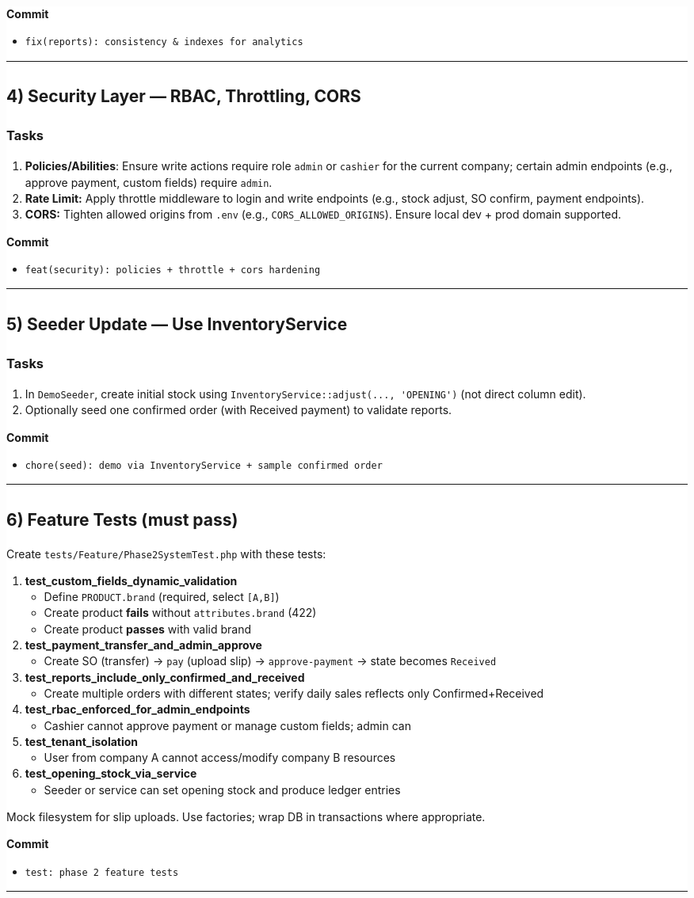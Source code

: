 **Commit**
- `fix(reports): consistency & indexes for analytics`

---

## 4) Security Layer — RBAC, Throttling, CORS
### Tasks
1. **Policies/Abilities**: Ensure write actions require role `admin` or `cashier` for the current company; certain admin endpoints (e.g., approve payment, custom fields) require `admin`.
2. **Rate Limit:** Apply throttle middleware to login and write endpoints (e.g., stock adjust, SO confirm, payment endpoints).
3. **CORS:** Tighten allowed origins from `.env` (e.g., `CORS_ALLOWED_ORIGINS`). Ensure local dev + prod domain supported.

**Commit**
- `feat(security): policies + throttle + cors hardening`

---

## 5) Seeder Update — Use InventoryService
### Tasks
1. In `DemoSeeder`, create initial stock using `InventoryService::adjust(..., 'OPENING')` (not direct column edit).
2. Optionally seed one confirmed order (with Received payment) to validate reports.

**Commit**
- `chore(seed): demo via InventoryService + sample confirmed order`

---

## 6) Feature Tests (must pass)
Create `tests/Feature/Phase2SystemTest.php` with these tests:
1. **test_custom_fields_dynamic_validation**  
   - Define `PRODUCT.brand` (required, select `[A,B]`)  
   - Create product **fails** without `attributes.brand` (422)  
   - Create product **passes** with valid brand
2. **test_payment_transfer_and_admin_approve**  
   - Create SO (transfer) → `pay` (upload slip) → `approve-payment` → state becomes `Received`
3. **test_reports_include_only_confirmed_and_received**  
   - Create multiple orders with different states; verify daily sales reflects only Confirmed+Received
4. **test_rbac_enforced_for_admin_endpoints**  
   - Cashier cannot approve payment or manage custom fields; admin can
5. **test_tenant_isolation**  
   - User from company A cannot access/modify company B resources
6. **test_opening_stock_via_service**  
   - Seeder or service can set opening stock and produce ledger entries

Mock filesystem for slip uploads. Use factories; wrap DB in transactions where appropriate.

**Commit**
- `test: phase 2 feature tests`

---